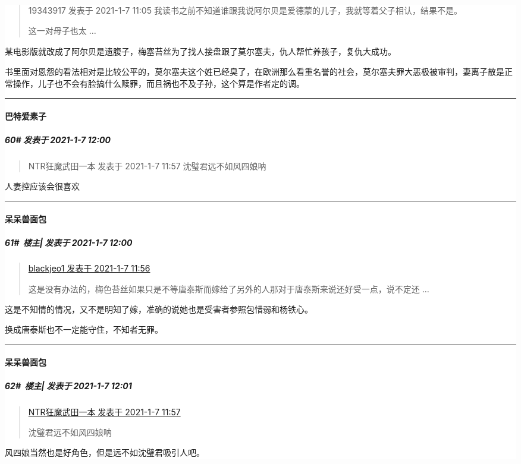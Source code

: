 

<blockquote>19343917 发表于 2021-1-7 11:05
我读书之前不知道谁跟我说阿尔贝是爱德蒙的儿子，我就等着父子相认，结果不是。


这一对母子也太 ...</blockquote>
某电影版就改成了阿尔贝是遗腹子，梅塞苔丝为了找人接盘跟了莫尔塞夫，仇人帮忙养孩子，复仇大成功。


书里面对恩怨的看法相对是比较公平的，莫尔塞夫这个姓已经臭了，在欧洲那么看重名誉的社会，莫尔塞夫罪大恶极被审判，妻离子散是正常操作，儿子也不会有脸搞什么赎罪，而且祸也不及子孙，这个算是作者定的调。







*****

####  巴特爱素子  
##### 60#       发表于 2021-1-7 12:00



<blockquote>NTR狂魔武田一本 发表于 2021-1-7 11:57
沈璧君远不如风四娘呐</blockquote>
人妻控应该会很喜欢







*****

####  呆呆兽面包  
##### 61#         楼主| 发表于 2021-1-7 12:00



<blockquote><a href="httphttps://bbs.saraba1st.com/2b/forum.php?mod=redirect&amp;goto=findpost&amp;pid=49964073&amp;ptid=1981616" target="_blank">blackjeo1 发表于 2021-1-7 11:56</a>

这是没有办法的，梅色苔丝如果只是不等唐泰斯而嫁给了另外的人那对于唐泰斯来说还好受一点，说不定还 ...</blockquote>
这是不知情的情况，又不是明知了嫁，准确的说她也是受害者参照包惜弱和杨铁心。


换成唐泰斯也不一定能守住，不知者无罪。







*****

####  呆呆兽面包  
##### 62#         楼主| 发表于 2021-1-7 12:01



<blockquote><a href="httphttps://bbs.saraba1st.com/2b/forum.php?mod=redirect&amp;goto=findpost&amp;pid=49964084&amp;ptid=1981616" target="_blank">NTR狂魔武田一本 发表于 2021-1-7 11:57</a>

沈璧君远不如风四娘呐</blockquote>
风四娘当然也是好角色，但是远不如沈璧君吸引人吧。
